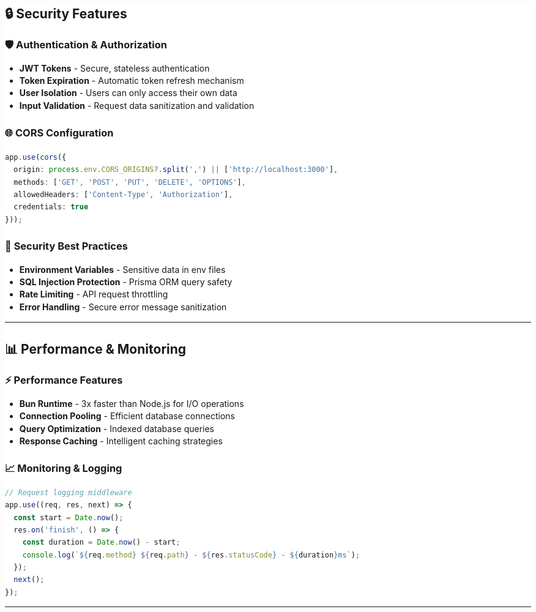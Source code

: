 
## 🔒 Security Features

### 🛡️ **Authentication & Authorization**
- **JWT Tokens** - Secure, stateless authentication
- **Token Expiration** - Automatic token refresh mechanism
- **User Isolation** - Users can only access their own data
- **Input Validation** - Request data sanitization and validation

### 🌐 **CORS Configuration**
```typescript
app.use(cors({
  origin: process.env.CORS_ORIGINS?.split(',') || ['http://localhost:3000'],
  methods: ['GET', 'POST', 'PUT', 'DELETE', 'OPTIONS'],
  allowedHeaders: ['Content-Type', 'Authorization'],
  credentials: true
}));
```

### 🔐 **Security Best Practices**
- **Environment Variables** - Sensitive data in env files
- **SQL Injection Protection** - Prisma ORM query safety
- **Rate Limiting** - API request throttling
- **Error Handling** - Secure error message sanitization

---

## 📊 Performance & Monitoring

### ⚡ **Performance Features**
- **Bun Runtime** - 3x faster than Node.js for I/O operations
- **Connection Pooling** - Efficient database connections
- **Query Optimization** - Indexed database queries
- **Response Caching** - Intelligent caching strategies

### 📈 **Monitoring & Logging**
```typescript
// Request logging middleware
app.use((req, res, next) => {
  const start = Date.now();
  res.on('finish', () => {
    const duration = Date.now() - start;
    console.log(`${req.method} ${req.path} - ${res.statusCode} - ${duration}ms`);
  });
  next();
});
```

---
